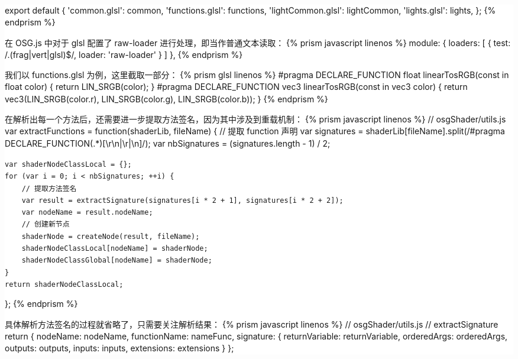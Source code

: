 export default {
    'common.glsl': common,
    'functions.glsl': functions,
    'lightCommon.glsl': lightCommon,
    'lights.glsl': lights,
};
{% endprism %}

在 OSG.js 中对于 glsl 配置了 raw-loader 进行处理，即当作普通文本读取：
{% prism javascript linenos %}
module: {
    loaders: [
        {
            test: /\.(frag|vert|glsl)$/,
            loader: 'raw-loader'
        }
    ]
},
{% endprism %}

我们以 functions.glsl 为例，这里截取一部分：
{% prism glsl linenos %}
#pragma DECLARE_FUNCTION
float linearTosRGB(const in float color) { return LIN_SRGB(color); }
#pragma DECLARE_FUNCTION
vec3 linearTosRGB(const in vec3 color) { return vec3(LIN_SRGB(color.r), LIN_SRGB(color.g), LIN_SRGB(color.b)); }
{% endprism %}

在解析出每一个方法后，还需要进一步提取方法签名，因为其中涉及到重载机制：
{% prism javascript linenos %}
// osgShader/utils.js
var extractFunctions = function(shaderLib, fileName) {
    // 提取 function 声明
    var signatures = shaderLib[fileName].split(/#pragma DECLARE_FUNCTION(.*)[\r\n|\r|\n]/);
    var nbSignatures = (signatures.length - 1) / 2;

    var shaderNodeClassLocal = {};
    for (var i = 0; i < nbSignatures; ++i) {
        // 提取方法签名
        var result = extractSignature(signatures[i * 2 + 1], signatures[i * 2 + 2]);
        var nodeName = result.nodeName;
        // 创建新节点
        shaderNode = createNode(result, fileName);
        shaderNodeClassLocal[nodeName] = shaderNode;
        shaderNodeClassGlobal[nodeName] = shaderNode;
    }
    return shaderNodeClassLocal;
};
{% endprism %}

具体解析方法签名的过程就省略了，只需要关注解析结果：
{% prism javascript linenos %}
// osgShader/utils.js
// extractSignature
return {
    nodeName: nodeName,
    functionName: nameFunc,
    signature: {
        returnVariable: returnVariable,
        orderedArgs: orderedArgs,
        outputs: outputs,
        inputs: inputs,
        extensions: extensions
    }
};